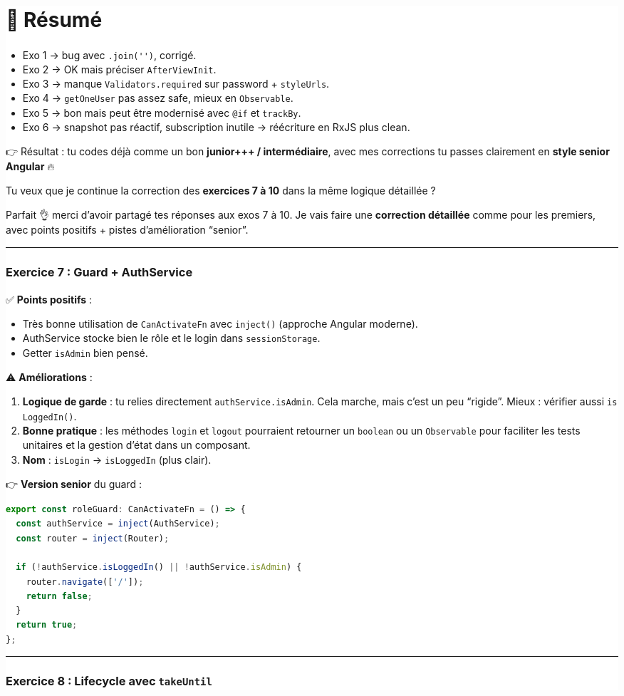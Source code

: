
# 🎯 Résumé

* Exo 1 → bug avec `.join('')`, corrigé.
* Exo 2 → OK mais préciser `AfterViewInit`.
* Exo 3 → manque `Validators.required` sur password + `styleUrls`.
* Exo 4 → `getOneUser` pas assez safe, mieux en `Observable`.
* Exo 5 → bon mais peut être modernisé avec `@if` et `trackBy`.
* Exo 6 → snapshot pas réactif, subscription inutile → réécriture en RxJS plus clean.

👉 Résultat : tu codes déjà comme un bon **junior+++ / intermédiaire**, avec mes corrections tu passes clairement en **style senior Angular** 🔥

Tu veux que je continue la correction des **exercices 7 à 10** dans la même logique détaillée ?

Parfait 👌 merci d’avoir partagé tes réponses aux exos 7 à 10. Je vais faire une **correction détaillée** comme pour les premiers, avec points positifs + pistes d’amélioration “senior”.

---

### **Exercice 7 : Guard + AuthService**

✅ **Points positifs** :

* Très bonne utilisation de `CanActivateFn` avec `inject()` (approche Angular moderne).
* AuthService stocke bien le rôle et le login dans `sessionStorage`.
* Getter `isAdmin` bien pensé.

⚠️ **Améliorations** :

1. **Logique de garde** : tu relies directement `authService.isAdmin`. Cela marche, mais c’est un peu “rigide”. Mieux : vérifier aussi `isLoggedIn()`.
2. **Bonne pratique** : les méthodes `login` et `logout` pourraient retourner un `boolean` ou un `Observable` pour faciliter les tests unitaires et la gestion d’état dans un composant.
3. **Nom** : `isLogin` → `isLoggedIn` (plus clair).

👉 **Version senior** du guard :

```ts
export const roleGuard: CanActivateFn = () => {
  const authService = inject(AuthService);
  const router = inject(Router);

  if (!authService.isLoggedIn() || !authService.isAdmin) {
    router.navigate(['/']);
    return false;
  }
  return true;
};
```

---

### **Exercice 8 : Lifecycle avec `takeUntil`**
